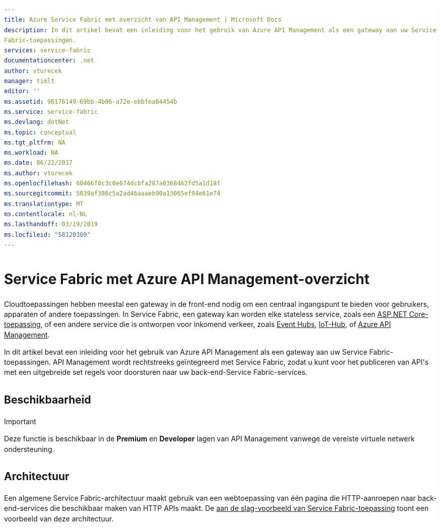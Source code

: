 ```yaml
---
title: Azure Service Fabric met overzicht van API Management | Microsoft Docs
description: In dit artikel bevat een inleiding voor het gebruik van Azure API Management als een gateway aan uw Service Fabric-toepassingen.
services: service-fabric
documentationcenter: .net
author: vturecek
manager: timlt
editor: ''
ms.assetid: 96176149-69bb-4b06-a72e-ebbfea84454b
ms.service: service-fabric
ms.devlang: dotNet
ms.topic: conceptual
ms.tgt_pltfrm: NA
ms.workload: NA
ms.date: 06/22/2017
ms.author: vturecek
ms.openlocfilehash: 60466f0c3c0e674dcbfa287a0368462fd5a1d18f
ms.sourcegitcommit: 5839af386c5a2ad46aaaeb90a13065ef94e61e74
ms.translationtype: MT
ms.contentlocale: nl-NL
ms.lasthandoff: 03/19/2019
ms.locfileid: "58120309"
---
```

# <a name="service-fabric-with-azure-api-management-overview"></a>Service Fabric met Azure API Management-overzicht

Cloudtoepassingen hebben meestal een gateway in de front-end nodig om een centraal ingangspunt te bieden voor gebruikers, apparaten of andere toepassingen. In Service Fabric, een gateway kan worden elke stateless service, zoals een [ASP.NET Core-toepassing](service-fabric-reliable-services-communication-aspnetcore.md), of een andere service die is ontworpen voor inkomend verkeer, zoals [Event Hubs](https://docs.microsoft.com/azure/event-hubs/), [IoT-Hub](https://docs.microsoft.com/azure/iot-hub/), of [Azure API Management](https://docs.microsoft.com/azure/api-management/).

In dit artikel bevat een inleiding voor het gebruik van Azure API Management als een gateway aan uw Service Fabric-toepassingen. API Management wordt rechtstreeks geïntegreerd met Service Fabric, zodat u kunt voor het publiceren van API's met een uitgebreide set regels voor doorsturen naar uw back-end-Service Fabric-services. 

## <a name="availability"></a>Beschikbaarheid

> [!IMPORTANT]
> Deze functie is beschikbaar in de **Premium** en **Developer** lagen van API Management vanwege de vereiste virtuele netwerk ondersteuning.

## <a name="architecture"></a>Architectuur

Een algemene Service Fabric-architectuur maakt gebruik van een webtoepassing van één pagina die HTTP-aanroepen naar back-end-services die beschikbaar maken van HTTP APIs maakt. De [aan de slag-voorbeeld van Service Fabric-toepassing](https://github.com/Azure-Samples/service-fabric-dotnet-getting-started) toont een voorbeeld van deze architectuur.


[sf-apim-web-app]: ./media/service-fabric-api-management-overview/sf-apim-web-app.png
[sf-web-app-stateless-gateway]: ./media/service-fabric-api-management-overview/sf-web-app-stateless-gateway.png
[sf-apim-static-stateless]: ./media/service-fabric-api-management-overview/sf-apim-static-stateless.png
[sf-apim-static-stateful]: ./media/service-fabric-api-management-overview/sf-apim-static-stateful.png
[sf-apim-dynamic-stateless]: ./media/service-fabric-api-management-overview/sf-apim-dynamic-stateless.png
[sf-apim-dynamic-stateful]: ./media/service-fabric-api-management-overview/sf-apim-dynamic-stateful.png